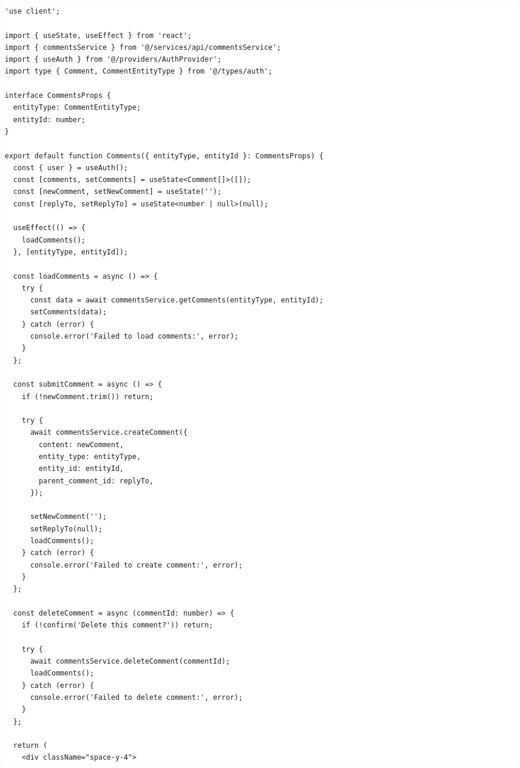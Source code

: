 ```tsx
'use client';

import { useState, useEffect } from 'react';
import { commentsService } from '@/services/api/commentsService';
import { useAuth } from '@/providers/AuthProvider';
import type { Comment, CommentEntityType } from '@/types/auth';

interface CommentsProps {
  entityType: CommentEntityType;
  entityId: number;
}

export default function Comments({ entityType, entityId }: CommentsProps) {
  const { user } = useAuth();
  const [comments, setComments] = useState<Comment[]>([]);
  const [newComment, setNewComment] = useState('');
  const [replyTo, setReplyTo] = useState<number | null>(null);

  useEffect(() => {
    loadComments();
  }, [entityType, entityId]);

  const loadComments = async () => {
    try {
      const data = await commentsService.getComments(entityType, entityId);
      setComments(data);
    } catch (error) {
      console.error('Failed to load comments:', error);
    }
  };

  const submitComment = async () => {
    if (!newComment.trim()) return;

    try {
      await commentsService.createComment({
        content: newComment,
        entity_type: entityType,
        entity_id: entityId,
        parent_comment_id: replyTo,
      });
      
      setNewComment('');
      setReplyTo(null);
      loadComments();
    } catch (error) {
      console.error('Failed to create comment:', error);
    }
  };

  const deleteComment = async (commentId: number) => {
    if (!confirm('Delete this comment?')) return;

    try {
      await commentsService.deleteComment(commentId);
      loadComments();
    } catch (error) {
      console.error('Failed to delete comment:', error);
    }
  };

  return (
    <div className="space-y-4">
```